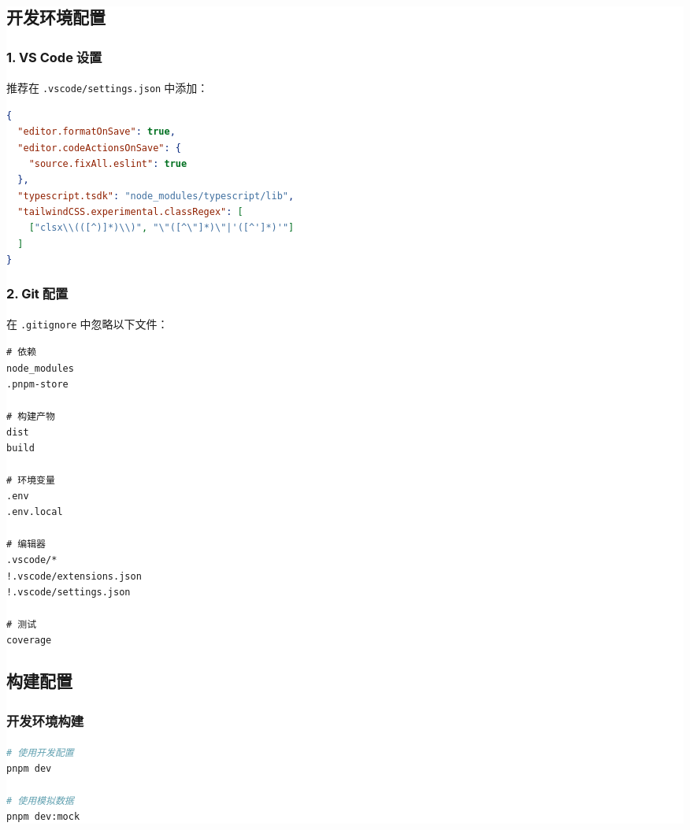 ## 开发环境配置

### 1. VS Code 设置
推荐在 `.vscode/settings.json` 中添加：
```json
{
  "editor.formatOnSave": true,
  "editor.codeActionsOnSave": {
    "source.fixAll.eslint": true
  },
  "typescript.tsdk": "node_modules/typescript/lib",
  "tailwindCSS.experimental.classRegex": [
    ["clsx\\(([^)]*)\\)", "\"([^\"]*)\"|'([^']*)'"]
  ]
}
```

### 2. Git 配置
在 `.gitignore` 中忽略以下文件：
```gitignore
# 依赖
node_modules
.pnpm-store

# 构建产物
dist
build

# 环境变量
.env
.env.local

# 编辑器
.vscode/*
!.vscode/extensions.json
!.vscode/settings.json

# 测试
coverage
```

## 构建配置

### 开发环境构建
```bash
# 使用开发配置
pnpm dev

# 使用模拟数据
pnpm dev:mock
```
